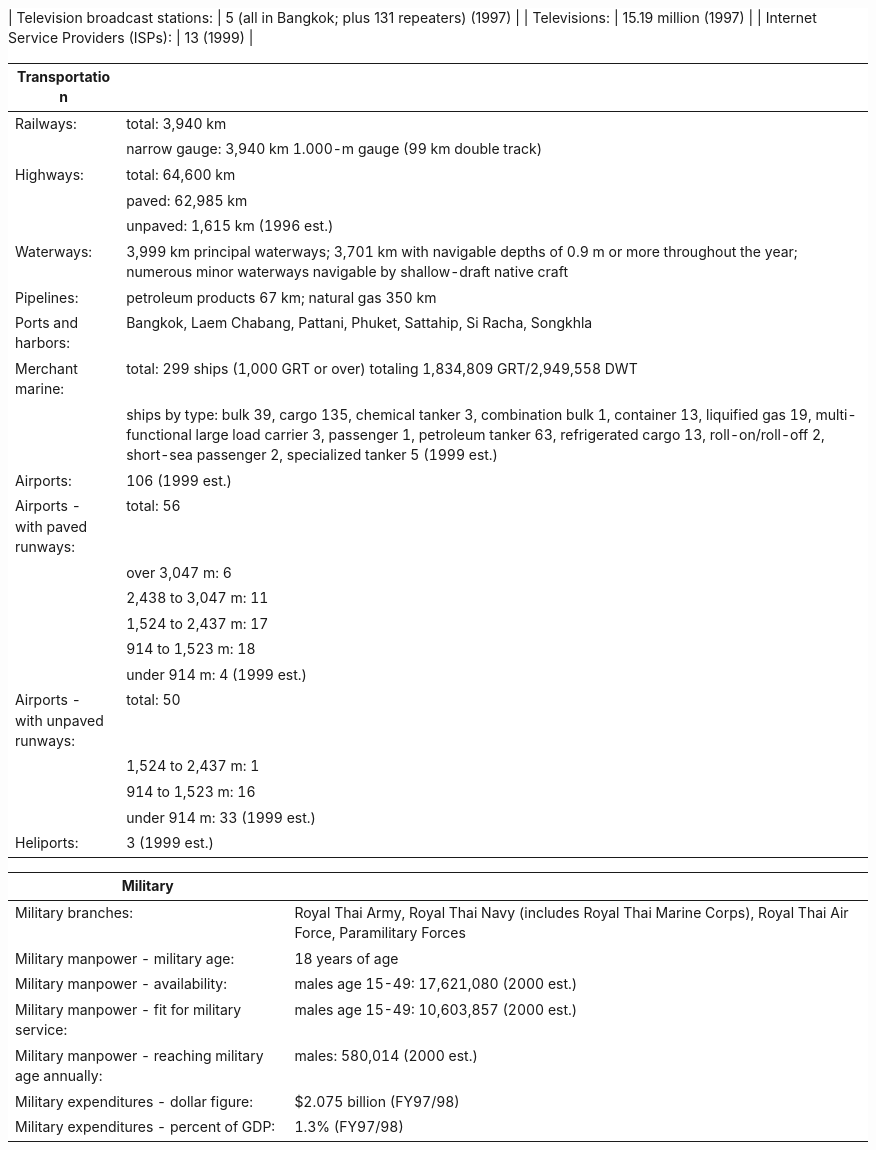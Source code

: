 | Television broadcast stations: | 5 (all in Bangkok; plus 131 repeaters) (1997) |
| Televisions: | 15.19 million (1997) |
| Internet Service Providers (ISPs): | 13 (1999) |

| Transportation |   |
| --- | --- |
| Railways: | total: 3,940 km |
|  | narrow gauge: 3,940 km 1.000-m gauge (99 km double track) |
| Highways: | total: 64,600 km |
|  | paved: 62,985 km |
|  | unpaved: 1,615 km (1996 est.) |
| Waterways: | 3,999 km principal waterways; 3,701 km with navigable depths of 0.9 m or more throughout the year; numerous minor waterways navigable by shallow-draft native craft |
| Pipelines: | petroleum products 67 km; natural gas 350 km |
| Ports and harbors: | Bangkok, Laem Chabang, Pattani, Phuket, Sattahip, Si Racha, Songkhla |
| Merchant marine: | total: 299 ships (1,000 GRT or over) totaling 1,834,809 GRT/2,949,558 DWT |
|  | ships by type: bulk 39, cargo 135, chemical tanker 3, combination bulk 1, container 13, liquified gas 19, multi-functional large load carrier 3, passenger 1, petroleum tanker 63, refrigerated cargo 13, roll-on/roll-off 2, short-sea passenger 2, specialized tanker 5 (1999 est.) |
| Airports: | 106 (1999 est.) |
| Airports - with paved runways: | total: 56 |
|  | over 3,047 m: 6 |
|  | 2,438 to 3,047 m: 11 |
|  | 1,524 to 2,437 m: 17 |
|  | 914 to 1,523 m: 18 |
|  | under 914 m: 4 (1999 est.) |
| Airports - with unpaved runways: | total: 50 |
|  | 1,524 to 2,437 m: 1 |
|  | 914 to 1,523 m: 16 |
|  | under 914 m: 33 (1999 est.) |
| Heliports: | 3 (1999 est.) |

| Military |   |
| --- | --- |
| Military branches: | Royal Thai Army, Royal Thai Navy (includes Royal Thai Marine Corps), Royal Thai Air Force, Paramilitary Forces |
| Military manpower - military age: | 18 years of age |
| Military manpower - availability: | males age 15-49: 17,621,080 (2000 est.) |
| Military manpower - fit for military service: | males age 15-49: 10,603,857 (2000 est.) |
| Military manpower - reaching military age annually: | males: 580,014 (2000 est.) |
| Military expenditures - dollar figure: | $2.075 billion (FY97/98) |
| Military expenditures - percent of GDP: | 1.3% (FY97/98) |
